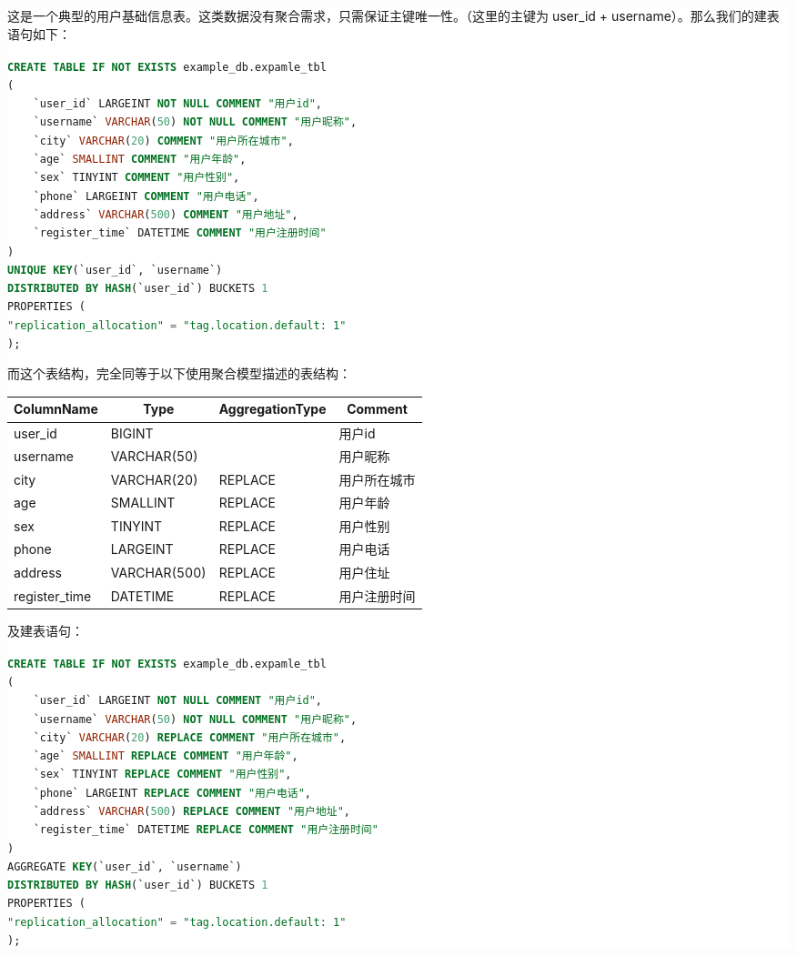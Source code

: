 这是一个典型的用户基础信息表。这类数据没有聚合需求，只需保证主键唯一性。（这里的主键为 user_id + username）。那么我们的建表语句如下：

```sql
CREATE TABLE IF NOT EXISTS example_db.expamle_tbl
(
    `user_id` LARGEINT NOT NULL COMMENT "用户id",
    `username` VARCHAR(50) NOT NULL COMMENT "用户昵称",
    `city` VARCHAR(20) COMMENT "用户所在城市",
    `age` SMALLINT COMMENT "用户年龄",
    `sex` TINYINT COMMENT "用户性别",
    `phone` LARGEINT COMMENT "用户电话",
    `address` VARCHAR(500) COMMENT "用户地址",
    `register_time` DATETIME COMMENT "用户注册时间"
)
UNIQUE KEY(`user_id`, `username`)
DISTRIBUTED BY HASH(`user_id`) BUCKETS 1
PROPERTIES (
"replication_allocation" = "tag.location.default: 1"
);
```

而这个表结构，完全同等于以下使用聚合模型描述的表结构：

| ColumnName    | Type         | AggregationType | Comment      |
| ------------- | ------------ | --------------- | ------------ |
| user_id       | BIGINT       |                 | 用户id       |
| username      | VARCHAR(50)  |                 | 用户昵称     |
| city          | VARCHAR(20)  | REPLACE         | 用户所在城市 |
| age           | SMALLINT     | REPLACE         | 用户年龄     |
| sex           | TINYINT      | REPLACE         | 用户性别     |
| phone         | LARGEINT     | REPLACE         | 用户电话     |
| address       | VARCHAR(500) | REPLACE         | 用户住址     |
| register_time | DATETIME     | REPLACE         | 用户注册时间 |

及建表语句：

```sql
CREATE TABLE IF NOT EXISTS example_db.expamle_tbl
(
    `user_id` LARGEINT NOT NULL COMMENT "用户id",
    `username` VARCHAR(50) NOT NULL COMMENT "用户昵称",
    `city` VARCHAR(20) REPLACE COMMENT "用户所在城市",
    `age` SMALLINT REPLACE COMMENT "用户年龄",
    `sex` TINYINT REPLACE COMMENT "用户性别",
    `phone` LARGEINT REPLACE COMMENT "用户电话",
    `address` VARCHAR(500) REPLACE COMMENT "用户地址",
    `register_time` DATETIME REPLACE COMMENT "用户注册时间"
)
AGGREGATE KEY(`user_id`, `username`)
DISTRIBUTED BY HASH(`user_id`) BUCKETS 1
PROPERTIES (
"replication_allocation" = "tag.location.default: 1"
);
```
